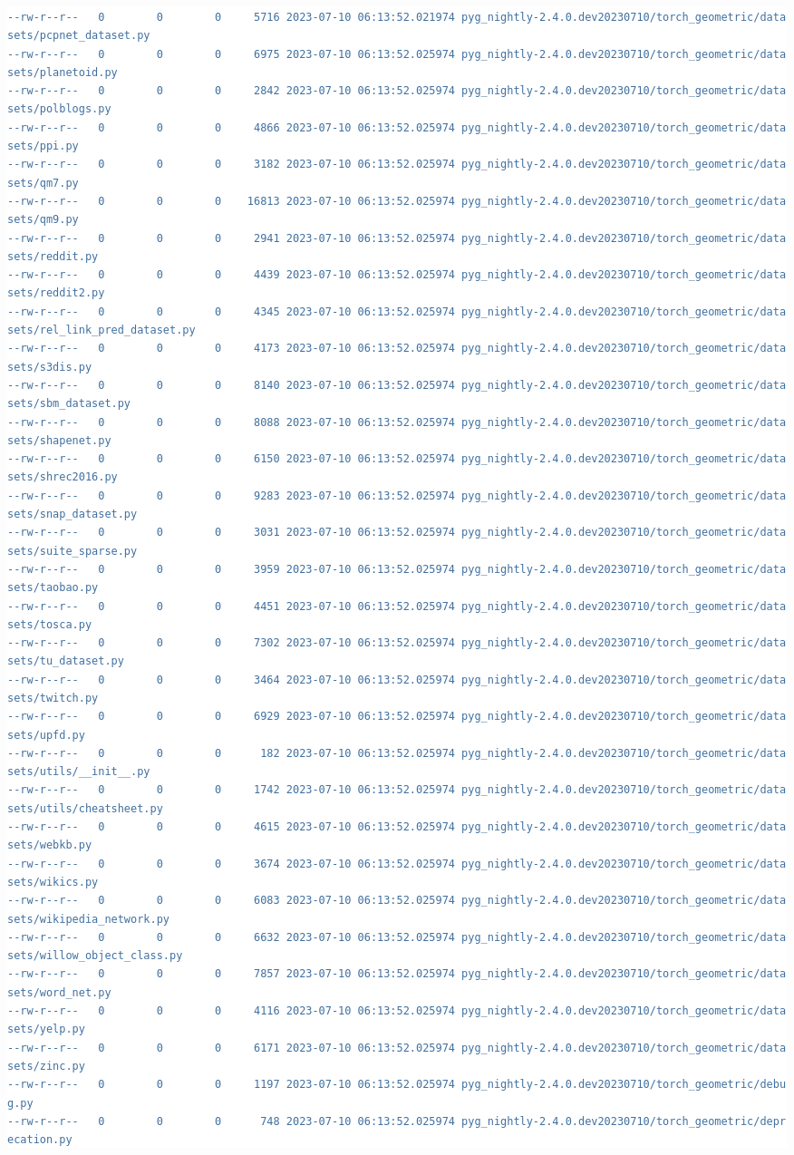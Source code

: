 ```diff
--rw-r--r--   0        0        0     5716 2023-07-10 06:13:52.021974 pyg_nightly-2.4.0.dev20230710/torch_geometric/datasets/pcpnet_dataset.py
--rw-r--r--   0        0        0     6975 2023-07-10 06:13:52.025974 pyg_nightly-2.4.0.dev20230710/torch_geometric/datasets/planetoid.py
--rw-r--r--   0        0        0     2842 2023-07-10 06:13:52.025974 pyg_nightly-2.4.0.dev20230710/torch_geometric/datasets/polblogs.py
--rw-r--r--   0        0        0     4866 2023-07-10 06:13:52.025974 pyg_nightly-2.4.0.dev20230710/torch_geometric/datasets/ppi.py
--rw-r--r--   0        0        0     3182 2023-07-10 06:13:52.025974 pyg_nightly-2.4.0.dev20230710/torch_geometric/datasets/qm7.py
--rw-r--r--   0        0        0    16813 2023-07-10 06:13:52.025974 pyg_nightly-2.4.0.dev20230710/torch_geometric/datasets/qm9.py
--rw-r--r--   0        0        0     2941 2023-07-10 06:13:52.025974 pyg_nightly-2.4.0.dev20230710/torch_geometric/datasets/reddit.py
--rw-r--r--   0        0        0     4439 2023-07-10 06:13:52.025974 pyg_nightly-2.4.0.dev20230710/torch_geometric/datasets/reddit2.py
--rw-r--r--   0        0        0     4345 2023-07-10 06:13:52.025974 pyg_nightly-2.4.0.dev20230710/torch_geometric/datasets/rel_link_pred_dataset.py
--rw-r--r--   0        0        0     4173 2023-07-10 06:13:52.025974 pyg_nightly-2.4.0.dev20230710/torch_geometric/datasets/s3dis.py
--rw-r--r--   0        0        0     8140 2023-07-10 06:13:52.025974 pyg_nightly-2.4.0.dev20230710/torch_geometric/datasets/sbm_dataset.py
--rw-r--r--   0        0        0     8088 2023-07-10 06:13:52.025974 pyg_nightly-2.4.0.dev20230710/torch_geometric/datasets/shapenet.py
--rw-r--r--   0        0        0     6150 2023-07-10 06:13:52.025974 pyg_nightly-2.4.0.dev20230710/torch_geometric/datasets/shrec2016.py
--rw-r--r--   0        0        0     9283 2023-07-10 06:13:52.025974 pyg_nightly-2.4.0.dev20230710/torch_geometric/datasets/snap_dataset.py
--rw-r--r--   0        0        0     3031 2023-07-10 06:13:52.025974 pyg_nightly-2.4.0.dev20230710/torch_geometric/datasets/suite_sparse.py
--rw-r--r--   0        0        0     3959 2023-07-10 06:13:52.025974 pyg_nightly-2.4.0.dev20230710/torch_geometric/datasets/taobao.py
--rw-r--r--   0        0        0     4451 2023-07-10 06:13:52.025974 pyg_nightly-2.4.0.dev20230710/torch_geometric/datasets/tosca.py
--rw-r--r--   0        0        0     7302 2023-07-10 06:13:52.025974 pyg_nightly-2.4.0.dev20230710/torch_geometric/datasets/tu_dataset.py
--rw-r--r--   0        0        0     3464 2023-07-10 06:13:52.025974 pyg_nightly-2.4.0.dev20230710/torch_geometric/datasets/twitch.py
--rw-r--r--   0        0        0     6929 2023-07-10 06:13:52.025974 pyg_nightly-2.4.0.dev20230710/torch_geometric/datasets/upfd.py
--rw-r--r--   0        0        0      182 2023-07-10 06:13:52.025974 pyg_nightly-2.4.0.dev20230710/torch_geometric/datasets/utils/__init__.py
--rw-r--r--   0        0        0     1742 2023-07-10 06:13:52.025974 pyg_nightly-2.4.0.dev20230710/torch_geometric/datasets/utils/cheatsheet.py
--rw-r--r--   0        0        0     4615 2023-07-10 06:13:52.025974 pyg_nightly-2.4.0.dev20230710/torch_geometric/datasets/webkb.py
--rw-r--r--   0        0        0     3674 2023-07-10 06:13:52.025974 pyg_nightly-2.4.0.dev20230710/torch_geometric/datasets/wikics.py
--rw-r--r--   0        0        0     6083 2023-07-10 06:13:52.025974 pyg_nightly-2.4.0.dev20230710/torch_geometric/datasets/wikipedia_network.py
--rw-r--r--   0        0        0     6632 2023-07-10 06:13:52.025974 pyg_nightly-2.4.0.dev20230710/torch_geometric/datasets/willow_object_class.py
--rw-r--r--   0        0        0     7857 2023-07-10 06:13:52.025974 pyg_nightly-2.4.0.dev20230710/torch_geometric/datasets/word_net.py
--rw-r--r--   0        0        0     4116 2023-07-10 06:13:52.025974 pyg_nightly-2.4.0.dev20230710/torch_geometric/datasets/yelp.py
--rw-r--r--   0        0        0     6171 2023-07-10 06:13:52.025974 pyg_nightly-2.4.0.dev20230710/torch_geometric/datasets/zinc.py
--rw-r--r--   0        0        0     1197 2023-07-10 06:13:52.025974 pyg_nightly-2.4.0.dev20230710/torch_geometric/debug.py
--rw-r--r--   0        0        0      748 2023-07-10 06:13:52.025974 pyg_nightly-2.4.0.dev20230710/torch_geometric/deprecation.py
```